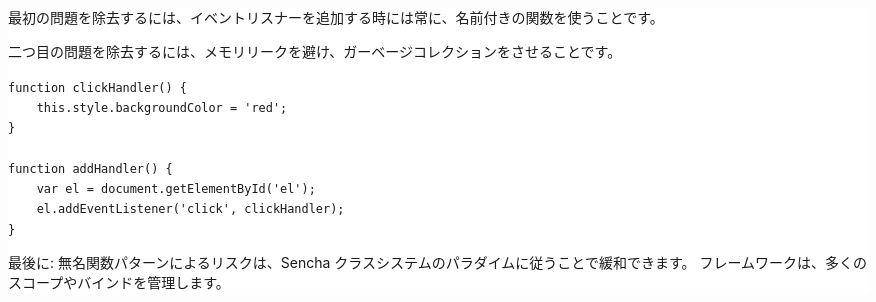 最初の問題を除去するには、イベントリスナーを追加する時には常に、名前付きの関数を使うことです。

二つ目の問題を除去するには、メモリリークを避け、ガーベージコレクションをさせることです。
    
    function clickHandler() {
        this.style.backgroundColor = 'red';
    }
    
    function addHandler() {
        var el = document.getElementById('el');
        el.addEventListener('click', clickHandler);
    }

最後に: 無名関数パターンによるリスクは、Sencha クラスシステムのパラダイムに従うことで緩和できます。
フレームワークは、多くのスコープやバインドを管理します。
